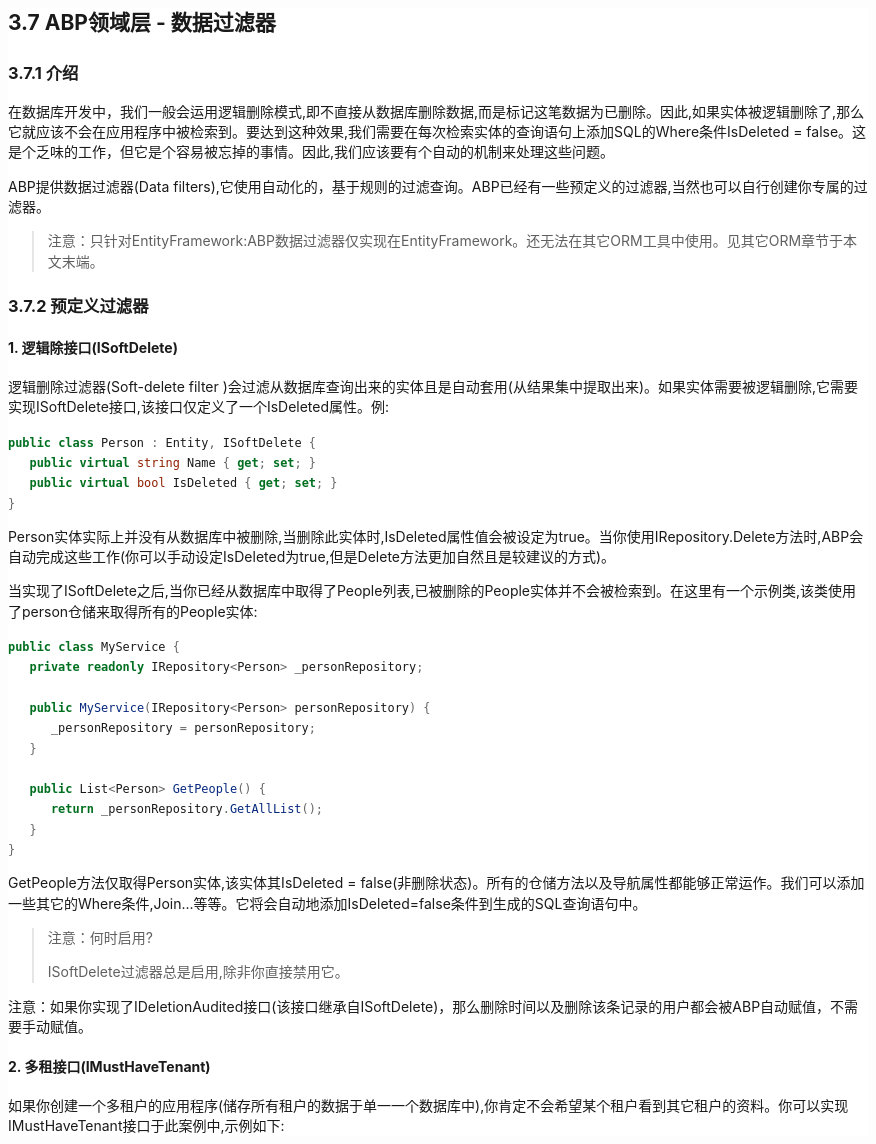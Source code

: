 ## 3.7 ABP领域层 - 数据过滤器

### 3.7.1 介绍

在数据库开发中，我们一般会运用逻辑删除模式,即不直接从数据库删除数据,而是标记这笔数据为已删除。因此,如果实体被逻辑删除了,那么它就应该不会在应用程序中被检索到。要达到这种效果,我们需要在每次检索实体的查询语句上添加SQL的Where条件IsDeleted = false。这是个乏味的工作，但它是个容易被忘掉的事情。因此,我们应该要有个自动的机制来处理这些问题。

ABP提供数据过滤器(Data filters),它使用自动化的，基于规则的过滤查询。ABP已经有一些预定义的过滤器,当然也可以自行创建你专属的过滤器。

> 注意：只针对EntityFramework:ABP数据过滤器仅实现在EntityFramework。还无法在其它ORM工具中使用。见其它ORM章节于本文末端。

### 3.7.2 预定义过滤器

#### 1. 逻辑除接口(ISoftDelete)

逻辑删除过滤器(Soft-delete filter )会过滤从数据库查询出来的实体且是自动套用(从结果集中提取出来)。如果实体需要被逻辑删除,它需要实现ISoftDelete接口,该接口仅定义了一个IsDeleted属性。例:

```csharp
public class Person : Entity, ISoftDelete {
   public virtual string Name { get; set; }
   public virtual bool IsDeleted { get; set; }
}
```

Person实体实际上并没有从数据库中被删除,当删除此实体时,IsDeleted属性值会被设定为true。当你使用IRepository.Delete方法时,ABP会自动完成这些工作(你可以手动设定IsDeleted为true,但是Delete方法更加自然且是较建议的方式)。

当实现了ISoftDelete之后,当你已经从数据库中取得了People列表,已被删除的People实体并不会被检索到。在这里有一个示例类,该类使用了person仓储来取得所有的People实体:

```csharp
public class MyService {
   private readonly IRepository<Person> _personRepository;

   public MyService(IRepository<Person> personRepository) {
      _personRepository = personRepository;
   }

   public List<Person> GetPeople() {
      return _personRepository.GetAllList();
   }
}
```

GetPeople方法仅取得Person实体,该实体其IsDeleted = false(非删除状态)。所有的仓储方法以及导航属性都能够正常运作。我们可以添加一些其它的Where条件,Join...等等。它将会自动地添加IsDeleted=false条件到生成的SQL查询语句中。

>  注意：何时启用?
>  
>  ISoftDelete过滤器总是启用,除非你直接禁用它。

注意：如果你实现了IDeletionAudited接口(该接口继承自ISoftDelete)，那么删除时间以及删除该条记录的用户都会被ABP自动赋值，不需要手动赋值。

#### 2. 多租接口(IMustHaveTenant) 

如果你创建一个多租户的应用程序(储存所有租户的数据于单一一个数据库中),你肯定不会希望某个租户看到其它租户的资料。你可以实现IMustHaveTenant接口于此案例中,示例如下:

